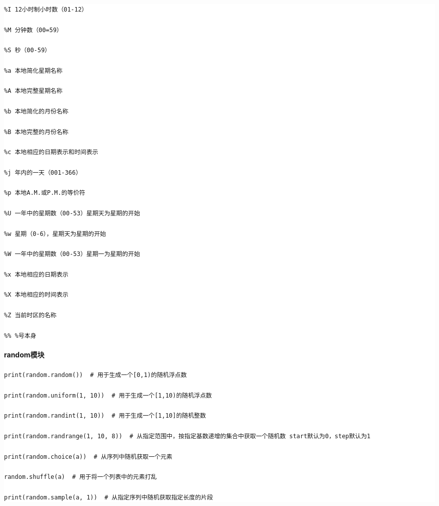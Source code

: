```
%I 12小时制小时数（01-12）
​
%M 分钟数（00=59）
​
%S 秒（00-59）
​
%a 本地简化星期名称
​
%A 本地完整星期名称
​
%b 本地简化的月份名称
​
%B 本地完整的月份名称
​
%c 本地相应的日期表示和时间表示
​
%j 年内的一天（001-366）
​
%p 本地A.M.或P.M.的等价符
​
%U 一年中的星期数（00-53）星期天为星期的开始
​
%w 星期（0-6），星期天为星期的开始
​
%W 一年中的星期数（00-53）星期一为星期的开始
​
%x 本地相应的日期表示
​
%X 本地相应的时间表示
​
%Z 当前时区的名称
​
%% %号本身
```

#### random模块

```
print(random.random())  # 用于生成一个[0,1)的随机浮点数
​
print(random.uniform(1, 10))  # 用于生成一个[1,10)的随机浮点数
​
print(random.randint(1, 10))  # 用于生成一个[1,10]的随机整数
​
print(random.randrange(1, 10, 8))  # 从指定范围中，按指定基数递增的集合中获取一个随机数 start默认为0，step默认为1
​
print(random.choice(a))  # 从序列中随机获取一个元素
​
random.shuffle(a)  # 用于将一个列表中的元素打乱
​
print(random.sample(a, 1))  # 从指定序列中随机获取指定长度的片段
```
